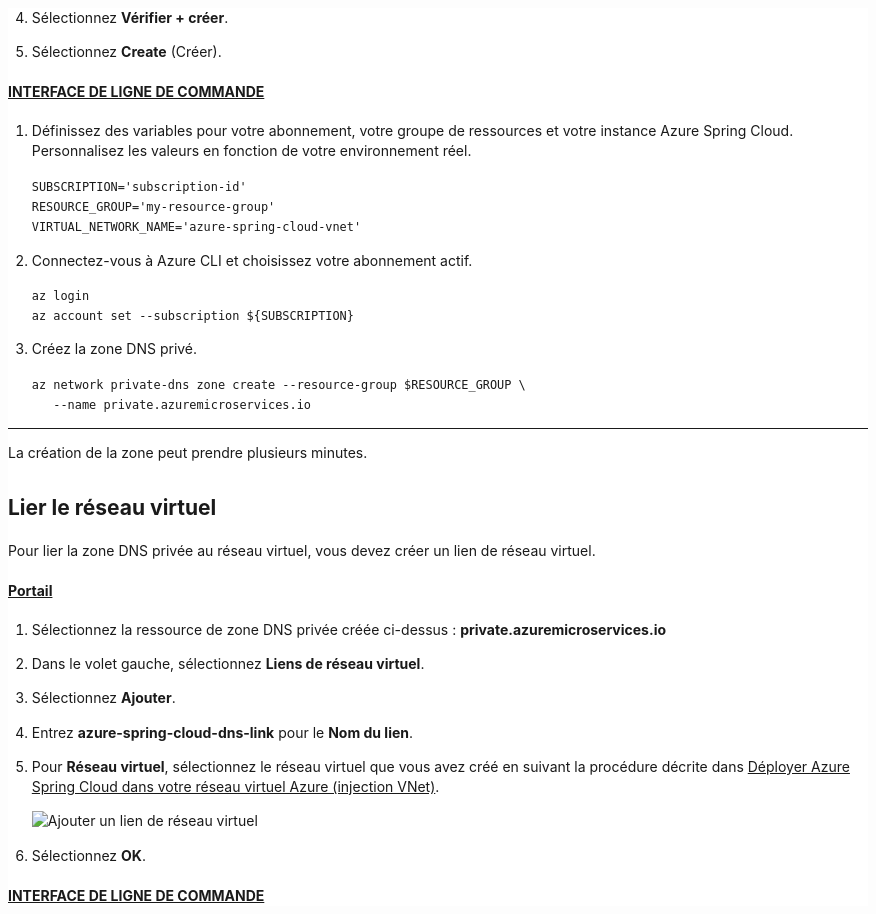 4. Sélectionnez **Vérifier + créer**.

5. Sélectionnez **Create** (Créer).

#### <a name="cli"></a>[INTERFACE DE LIGNE DE COMMANDE](#tab/azure-CLI)

1. Définissez des variables pour votre abonnement, votre groupe de ressources et votre instance Azure Spring Cloud. Personnalisez les valeurs en fonction de votre environnement réel.

   ```azurecli
   SUBSCRIPTION='subscription-id'
   RESOURCE_GROUP='my-resource-group'
   VIRTUAL_NETWORK_NAME='azure-spring-cloud-vnet'
   ```

1. Connectez-vous à Azure CLI et choisissez votre abonnement actif.

   ```azurecli
   az login
   az account set --subscription ${SUBSCRIPTION}
   ```

1. Créez la zone DNS privé. 

   ```azurecli
   az network private-dns zone create --resource-group $RESOURCE_GROUP \
      --name private.azuremicroservices.io
   ```

---

La création de la zone peut prendre plusieurs minutes.

## <a name="link-the-virtual-network"></a>Lier le réseau virtuel

Pour lier la zone DNS privée au réseau virtuel, vous devez créer un lien de réseau virtuel.

#### <a name="portal"></a>[Portail](#tab/azure-portal)

1. Sélectionnez la ressource de zone DNS privée créée ci-dessus : **<span>private.azuremicroservices.io</span>**

2. Dans le volet gauche, sélectionnez **Liens de réseau virtuel**.

3. Sélectionnez **Ajouter**.

4. Entrez **azure-spring-cloud-dns-link** pour le **Nom du lien**.

5. Pour **Réseau virtuel**, sélectionnez le réseau virtuel que vous avez créé en suivant la procédure décrite dans [Déployer Azure Spring Cloud dans votre réseau virtuel Azure (injection VNet)](./how-to-deploy-in-azure-virtual-network.md).

    ![Ajouter un lien de réseau virtuel](media/spring-cloud-access-app-vnet/add-virtual-network-link.png)

6. Sélectionnez **OK**.

#### <a name="cli"></a>[INTERFACE DE LIGNE DE COMMANDE](#tab/azure-CLI)
